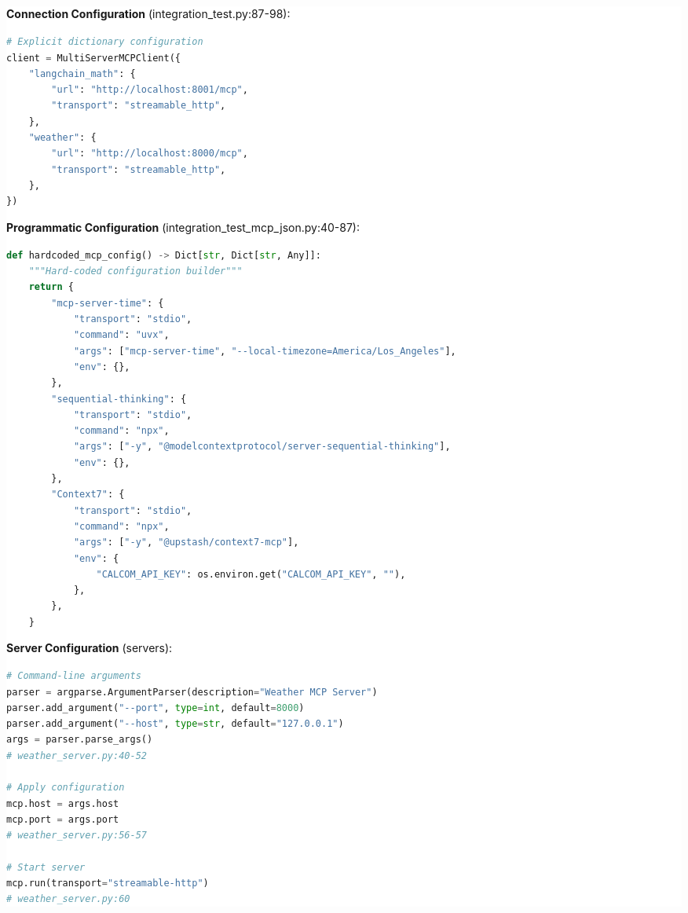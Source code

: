 **Connection Configuration** (integration_test.py:87-98):

```python
# Explicit dictionary configuration
client = MultiServerMCPClient({
    "langchain_math": {
        "url": "http://localhost:8001/mcp",
        "transport": "streamable_http",
    },
    "weather": {
        "url": "http://localhost:8000/mcp",
        "transport": "streamable_http",
    },
})
```

**Programmatic Configuration** (integration_test_mcp_json.py:40-87):

```python
def hardcoded_mcp_config() -> Dict[str, Dict[str, Any]]:
    """Hard-coded configuration builder"""
    return {
        "mcp-server-time": {
            "transport": "stdio",
            "command": "uvx",
            "args": ["mcp-server-time", "--local-timezone=America/Los_Angeles"],
            "env": {},
        },
        "sequential-thinking": {
            "transport": "stdio",
            "command": "npx",
            "args": ["-y", "@modelcontextprotocol/server-sequential-thinking"],
            "env": {},
        },
        "Context7": {
            "transport": "stdio",
            "command": "npx",
            "args": ["-y", "@upstash/context7-mcp"],
            "env": {
                "CALCOM_API_KEY": os.environ.get("CALCOM_API_KEY", ""),
            },
        },
    }
```

**Server Configuration** (servers):

```python
# Command-line arguments
parser = argparse.ArgumentParser(description="Weather MCP Server")
parser.add_argument("--port", type=int, default=8000)
parser.add_argument("--host", type=str, default="127.0.0.1")
args = parser.parse_args()
# weather_server.py:40-52

# Apply configuration
mcp.host = args.host
mcp.port = args.port
# weather_server.py:56-57

# Start server
mcp.run(transport="streamable-http")
# weather_server.py:60
```
